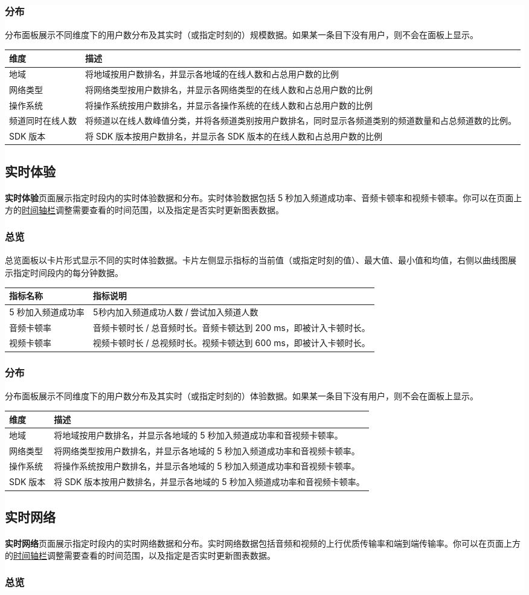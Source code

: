 ### 分布

分布面板展示不同维度下的用户数分布及其实时（或指定时刻的）规模数据。如果某一条目下没有用户，则不会在面板上显示。

| 维度           | 描述                                                    |
| :----------------- | :----------------------------------------------------------- |
| 地域  | 将地域按用户数排名，并显示各地域的在线人数和占总用户数的比例                     |
| 网络类型         | 将网络类型按用户数排名，并显示各网络类型的在线人数和占总用户数的比例 |
| 操作系统         | 将操作系统按用户数排名，并显示各操作系统的在线人数和占总用户数的比例 |
| 频道同时在线人数         |将频道以在线人数峰值分类，并将各频道类别按用户数排名，同时显示各频道类别的频道数量和占总频道数的比例。 |
| SDK 版本         | 将 SDK 版本按用户数排名，并显示各 SDK 版本的在线人数和占总用户数的比例 |

## <a name="实时体验"></a>实时体验

**实时体验**页面展示指定时段内的实时体验数据和分布。实时体验数据包括 5 秒加入频道成功率、音频卡顿率和视频卡顿率。你可以在页面上方的[时间轴栏](#时间轴)调整需要查看的时间范围，以及指定是否实时更新图表数据。

### 总览

总览面板以卡片形式显示不同的实时体验数据。卡片左侧显示指标的当前值（或指定时刻的值）、最大值、最小值和均值，右侧以曲线图展示指定时间段内的每分钟数据。

| 指标名称           | 指标说明                                                     |
| :----------------- | :----------------------------------------------------------- |
| 5 秒加入频道成功率 | 5秒内加入频道成功人数 / 尝试加入频道人数                     |
| 音频卡顿率         | 音频卡顿时长 / 总音频时长。音频卡顿达到 200 ms，即被计入卡顿时长。 |
| 视频卡顿率         | 视频卡顿时长 / 总视频时长。视频卡顿达到 600 ms，即被计入卡顿时长。 |

### 分布

分布面板展示不同维度下的用户数分布及其实时（或指定时刻的）体验数据。如果某一条目下没有用户，则不会在面板上显示。

| 维度           | 描述                                                    |
| :----------------- | :----------------------------------------------------------- |
| 地域  | 将地域按用户数排名，并显示各地域的 5 秒加入频道成功率和音视频卡顿率。                |
| 网络类型         | 将网络类型按用户数排名，并显示各地域的 5 秒加入频道成功率和音视频卡顿率。 |
| 操作系统         | 将操作系统按用户数排名，并显示各地域的 5 秒加入频道成功率和音视频卡顿率。 |
| SDK 版本         | 将 SDK 版本按用户数排名，并显示各地域的 5 秒加入频道成功率和音视频卡顿率。 |


## <a name="实时网络"></a>实时网络

**实时网络**页面展示指定时段内的实时网络数据和分布。实时网络数据包括音频和视频的上行优质传输率和端到端传输率。你可以在页面上方的[时间轴栏](#时间轴)调整需要查看的时间范围，以及指定是否实时更新图表数据。

### 总览
